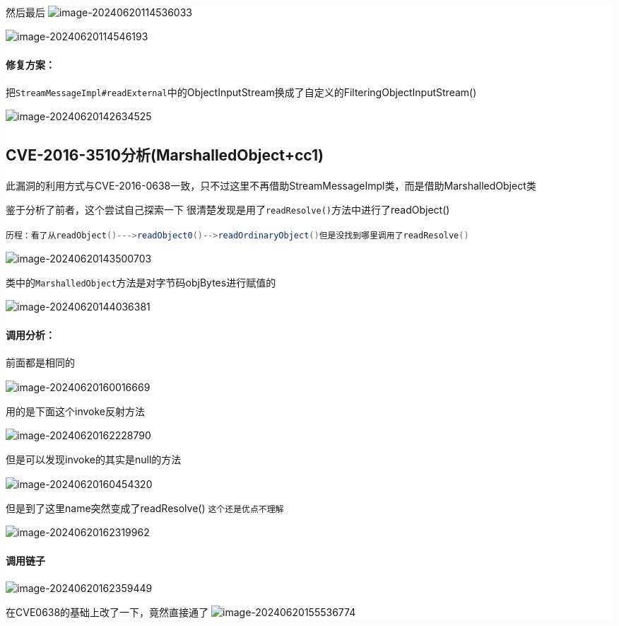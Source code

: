 然后最后
![image-20240620114536033](X:\github\cxkjy.github.io\cxkjy.github.io\img\final\image-20240620114536033.png)

![image-20240620114546193](X:\github\cxkjy.github.io\cxkjy.github.io\img\final\image-20240620114546193.png)

#### 修复方案：

把`StreamMessageImpl#readExternal`中的ObjectInputStream换成了自定义的FilteringObjectInputStream()

![image-20240620142634525](X:\github\cxkjy.github.io\cxkjy.github.io\img\final\image-20240620142634525.png)

## CVE-2016-3510分析(MarshalledObject+cc1)

此漏洞的利用方式与CVE-2016-0638一致，只不过这里不再借助StreamMessageImpl类，而是借助MarshalledObject类

鉴于分析了前者，这个尝试自己探索一下
很清楚发现是用了`readResolve()`方法中进行了readObject()

```java
历程：看了从readObject()--->readObject0()-->readOrdinaryObject()但是没找到哪里调用了readResolve() 
```

![image-20240620143500703](X:\github\cxkjy.github.io\cxkjy.github.io\img\final\image-20240620143500703.png)

类中的`MarshalledObject`方法是对字节码objBytes进行赋值的

![image-20240620144036381](X:\github\cxkjy.github.io\cxkjy.github.io\img\final\image-20240620144036381.png)



#### 调用分析：

前面都是相同的

![image-20240620160016669](X:\github\cxkjy.github.io\cxkjy.github.io\img\final\image-20240620160016669.png)

用的是下面这个invoke反射方法

![image-20240620162228790](X:\github\cxkjy.github.io\cxkjy.github.io\img\final\image-20240620162228790.png)

但是可以发现invoke的其实是null的方法

![image-20240620160454320](X:\github\cxkjy.github.io\cxkjy.github.io\img\final\image-20240620160454320.png)

但是到了这里name突然变成了readResolve()  `这个还是优点不理解`

![image-20240620162319962](X:\github\cxkjy.github.io\cxkjy.github.io\img\final\image-20240620162319962.png)

#### 调用链子	

![image-20240620162359449](X:\github\cxkjy.github.io\cxkjy.github.io\img\final\image-20240620162359449.png)

在CVE0638的基础上改了一下，竟然直接通了
![image-20240620155536774](X:\github\cxkjy.github.io\cxkjy.github.io\img\final\image-20240620155536774.png)
